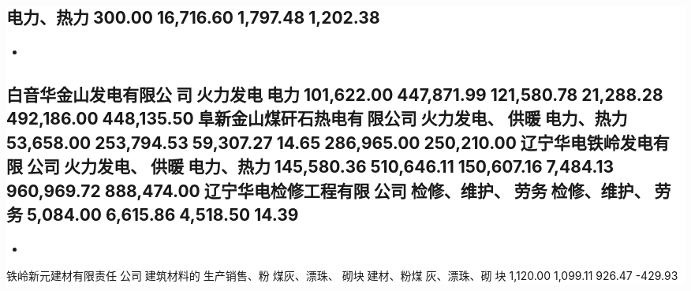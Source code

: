 电力、热力
300.00
16,716.60
1,797.48
1,202.38
-
-
白音华金山发电有限公
司
火力发电
电力
101,622.00
447,871.99
121,580.78
21,288.28
492,186.00
448,135.50
阜新金山煤矸石热电有
限公司
火力发电、
供暖
电力、热力
53,658.00
253,794.53
59,307.27
14.65
286,965.00
250,210.00
辽宁华电铁岭发电有限
公司
火力发电、
供暖
电力、热力
145,580.36
510,646.11
150,607.16
7,484.13
960,969.72
888,474.00
辽宁华电检修工程有限
公司
检修、维护、
劳务
检修、维护、
劳务
5,084.00
6,615.86
4,518.50
14.39
-
-
铁岭新元建材有限责任
公司
建筑材料的
生产销售、粉
煤灰、漂珠、
砌块
建材、粉煤
灰、漂珠、砌
块
1,120.00
1,099.11
926.47
-429.93